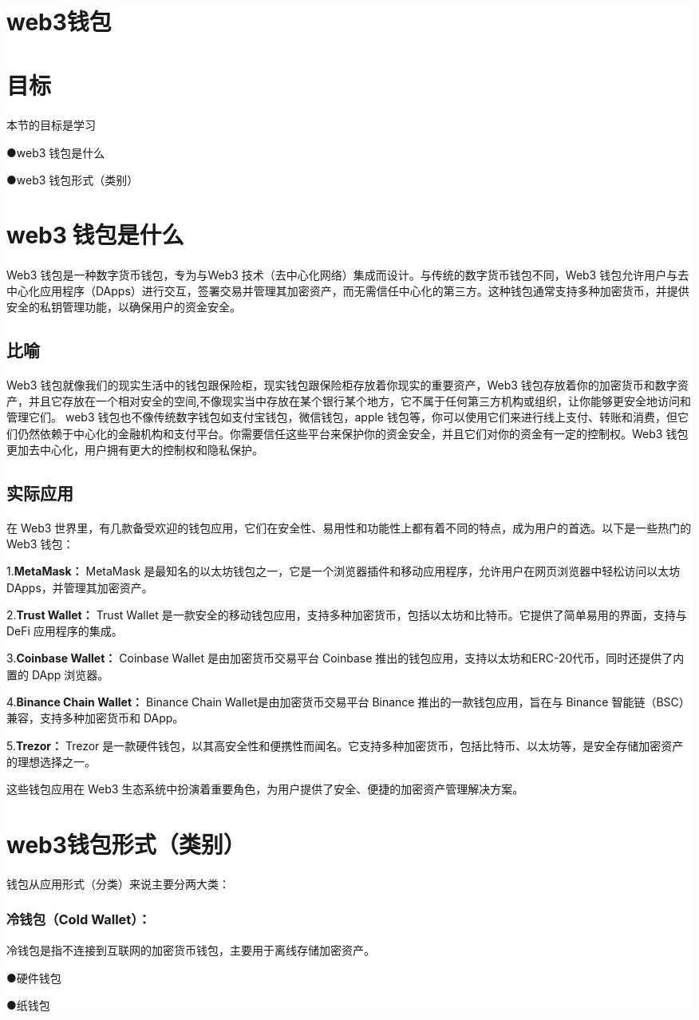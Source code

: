 # web3钱包

# 目标

本节的目标是学习

●web3 钱包是什么

●web3 钱包形式（类别）

# web3 钱包是什么

Web3 钱包是一种数字货币钱包，专为与Web3 技术（去中心化网络）集成而设计。与传统的数字货币钱包不同，Web3 钱包允许用户与去中心化应用程序（DApps）进行交互，签署交易并管理其加密资产，而无需信任中心化的第三方。这种钱包通常支持多种加密货币，并提供安全的私钥管理功能，以确保用户的资金安全。

## 比喻

Web3 钱包就像我们的现实生活中的钱包跟保险柜，现实钱包跟保险柜存放着你现实的重要资产，Web3 钱包存放着你的加密货币和数字资产，并且它存放在一个相对安全的空间,不像现实当中存放在某个银行某个地方，它不属于任何第三方机构或组织，让你能够更安全地访问和管理它们。 web3 钱包也不像传统数字钱包如支付宝钱包，微信钱包，apple 钱包等，你可以使用它们来进行线上支付、转账和消费，但它们仍然依赖于中心化的金融机构和支付平台。你需要信任这些平台来保护你的资金安全，并且它们对你的资金有一定的控制权。Web3 钱包更加去中心化，用户拥有更大的控制权和隐私保护。

## 实际应用



在 Web3 世界里，有几款备受欢迎的钱包应用，它们在安全性、易用性和功能性上都有着不同的特点，成为用户的首选。以下是一些热门的 Web3 钱包：

1.**MetaMask：** MetaMask 是最知名的以太坊钱包之一，它是一个浏览器插件和移动应用程序，允许用户在网页浏览器中轻松访问以太坊 DApps，并管理其加密资产。

2.**Trust Wallet：** Trust Wallet 是一款安全的移动钱包应用，支持多种加密货币，包括以太坊和比特币。它提供了简单易用的界面，支持与 DeFi 应用程序的集成。

3.**Coinbase Wallet：** Coinbase Wallet 是由加密货币交易平台 Coinbase 推出的钱包应用，支持以太坊和ERC-20代币，同时还提供了内置的 DApp 浏览器。

4.**Binance Chain Wallet：** Binance Chain Wallet是由加密货币交易平台 Binance 推出的一款钱包应用，旨在与 Binance 智能链（BSC）兼容，支持多种加密货币和 DApp。

5.**Trezor：** Trezor 是一款硬件钱包，以其高安全性和便携性而闻名。它支持多种加密货币，包括比特币、以太坊等，是安全存储加密资产的理想选择之一。

这些钱包应用在 Web3 生态系统中扮演着重要角色，为用户提供了安全、便捷的加密资产管理解决方案。

# web3钱包形式（类别）

钱包从应用形式（分类）来说主要分两大类：

###  **冷钱包（Cold Wallet）：**

冷钱包是指不连接到互联网的加密货币钱包，主要用于离线存储加密资产。

●硬件钱包

●纸钱包
